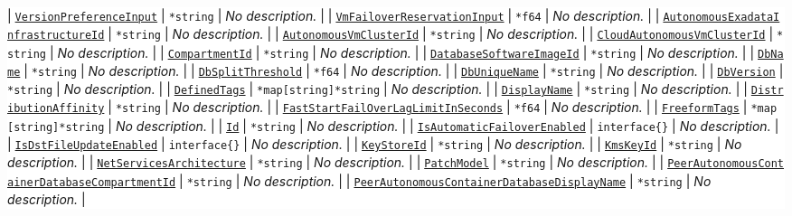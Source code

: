 | <code><a href="#rhizo-co-terraform-provider-oci.databaseAutonomousContainerDatabase.DatabaseAutonomousContainerDatabase.property.versionPreferenceInput">VersionPreferenceInput</a></code> | <code>*string</code> | *No description.* |
| <code><a href="#rhizo-co-terraform-provider-oci.databaseAutonomousContainerDatabase.DatabaseAutonomousContainerDatabase.property.vmFailoverReservationInput">VmFailoverReservationInput</a></code> | <code>*f64</code> | *No description.* |
| <code><a href="#rhizo-co-terraform-provider-oci.databaseAutonomousContainerDatabase.DatabaseAutonomousContainerDatabase.property.autonomousExadataInfrastructureId">AutonomousExadataInfrastructureId</a></code> | <code>*string</code> | *No description.* |
| <code><a href="#rhizo-co-terraform-provider-oci.databaseAutonomousContainerDatabase.DatabaseAutonomousContainerDatabase.property.autonomousVmClusterId">AutonomousVmClusterId</a></code> | <code>*string</code> | *No description.* |
| <code><a href="#rhizo-co-terraform-provider-oci.databaseAutonomousContainerDatabase.DatabaseAutonomousContainerDatabase.property.cloudAutonomousVmClusterId">CloudAutonomousVmClusterId</a></code> | <code>*string</code> | *No description.* |
| <code><a href="#rhizo-co-terraform-provider-oci.databaseAutonomousContainerDatabase.DatabaseAutonomousContainerDatabase.property.compartmentId">CompartmentId</a></code> | <code>*string</code> | *No description.* |
| <code><a href="#rhizo-co-terraform-provider-oci.databaseAutonomousContainerDatabase.DatabaseAutonomousContainerDatabase.property.databaseSoftwareImageId">DatabaseSoftwareImageId</a></code> | <code>*string</code> | *No description.* |
| <code><a href="#rhizo-co-terraform-provider-oci.databaseAutonomousContainerDatabase.DatabaseAutonomousContainerDatabase.property.dbName">DbName</a></code> | <code>*string</code> | *No description.* |
| <code><a href="#rhizo-co-terraform-provider-oci.databaseAutonomousContainerDatabase.DatabaseAutonomousContainerDatabase.property.dbSplitThreshold">DbSplitThreshold</a></code> | <code>*f64</code> | *No description.* |
| <code><a href="#rhizo-co-terraform-provider-oci.databaseAutonomousContainerDatabase.DatabaseAutonomousContainerDatabase.property.dbUniqueName">DbUniqueName</a></code> | <code>*string</code> | *No description.* |
| <code><a href="#rhizo-co-terraform-provider-oci.databaseAutonomousContainerDatabase.DatabaseAutonomousContainerDatabase.property.dbVersion">DbVersion</a></code> | <code>*string</code> | *No description.* |
| <code><a href="#rhizo-co-terraform-provider-oci.databaseAutonomousContainerDatabase.DatabaseAutonomousContainerDatabase.property.definedTags">DefinedTags</a></code> | <code>*map[string]*string</code> | *No description.* |
| <code><a href="#rhizo-co-terraform-provider-oci.databaseAutonomousContainerDatabase.DatabaseAutonomousContainerDatabase.property.displayName">DisplayName</a></code> | <code>*string</code> | *No description.* |
| <code><a href="#rhizo-co-terraform-provider-oci.databaseAutonomousContainerDatabase.DatabaseAutonomousContainerDatabase.property.distributionAffinity">DistributionAffinity</a></code> | <code>*string</code> | *No description.* |
| <code><a href="#rhizo-co-terraform-provider-oci.databaseAutonomousContainerDatabase.DatabaseAutonomousContainerDatabase.property.fastStartFailOverLagLimitInSeconds">FastStartFailOverLagLimitInSeconds</a></code> | <code>*f64</code> | *No description.* |
| <code><a href="#rhizo-co-terraform-provider-oci.databaseAutonomousContainerDatabase.DatabaseAutonomousContainerDatabase.property.freeformTags">FreeformTags</a></code> | <code>*map[string]*string</code> | *No description.* |
| <code><a href="#rhizo-co-terraform-provider-oci.databaseAutonomousContainerDatabase.DatabaseAutonomousContainerDatabase.property.id">Id</a></code> | <code>*string</code> | *No description.* |
| <code><a href="#rhizo-co-terraform-provider-oci.databaseAutonomousContainerDatabase.DatabaseAutonomousContainerDatabase.property.isAutomaticFailoverEnabled">IsAutomaticFailoverEnabled</a></code> | <code>interface{}</code> | *No description.* |
| <code><a href="#rhizo-co-terraform-provider-oci.databaseAutonomousContainerDatabase.DatabaseAutonomousContainerDatabase.property.isDstFileUpdateEnabled">IsDstFileUpdateEnabled</a></code> | <code>interface{}</code> | *No description.* |
| <code><a href="#rhizo-co-terraform-provider-oci.databaseAutonomousContainerDatabase.DatabaseAutonomousContainerDatabase.property.keyStoreId">KeyStoreId</a></code> | <code>*string</code> | *No description.* |
| <code><a href="#rhizo-co-terraform-provider-oci.databaseAutonomousContainerDatabase.DatabaseAutonomousContainerDatabase.property.kmsKeyId">KmsKeyId</a></code> | <code>*string</code> | *No description.* |
| <code><a href="#rhizo-co-terraform-provider-oci.databaseAutonomousContainerDatabase.DatabaseAutonomousContainerDatabase.property.netServicesArchitecture">NetServicesArchitecture</a></code> | <code>*string</code> | *No description.* |
| <code><a href="#rhizo-co-terraform-provider-oci.databaseAutonomousContainerDatabase.DatabaseAutonomousContainerDatabase.property.patchModel">PatchModel</a></code> | <code>*string</code> | *No description.* |
| <code><a href="#rhizo-co-terraform-provider-oci.databaseAutonomousContainerDatabase.DatabaseAutonomousContainerDatabase.property.peerAutonomousContainerDatabaseCompartmentId">PeerAutonomousContainerDatabaseCompartmentId</a></code> | <code>*string</code> | *No description.* |
| <code><a href="#rhizo-co-terraform-provider-oci.databaseAutonomousContainerDatabase.DatabaseAutonomousContainerDatabase.property.peerAutonomousContainerDatabaseDisplayName">PeerAutonomousContainerDatabaseDisplayName</a></code> | <code>*string</code> | *No description.* |